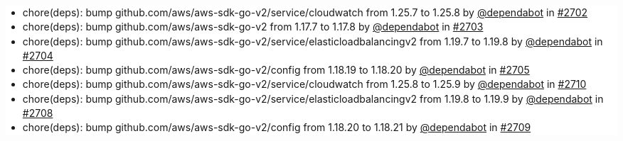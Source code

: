 * chore(deps): bump github.com/aws/aws-sdk-go-v2/service/cloudwatch from 1.25.7 to 1.25.8 by <a class="user-mention notranslate" data-hovercard-type="organization" data-hovercard-url="/orgs/dependabot/hovercard" data-octo-click="hovercard-link-click" data-octo-dimensions="link_type:self" href="https://github.com/dependabot">@dependabot</a> in <a class="issue-link js-issue-link" data-error-text="Failed to load title" data-id="1660069392" data-permission-text="Title is private" data-url="https://github.com/argoproj/argo-rollouts/issues/2702" data-hovercard-type="pull_request" data-hovercard-url="/argoproj/argo-rollouts/pull/2702/hovercard" href="https://github.com/argoproj/argo-rollouts/pull/2702">#2702</a>
* chore(deps): bump github.com/aws/aws-sdk-go-v2 from 1.17.7 to 1.17.8 by <a class="user-mention notranslate" data-hovercard-type="organization" data-hovercard-url="/orgs/dependabot/hovercard" data-octo-click="hovercard-link-click" data-octo-dimensions="link_type:self" href="https://github.com/dependabot">@dependabot</a> in <a class="issue-link js-issue-link" data-error-text="Failed to load title" data-id="1660069940" data-permission-text="Title is private" data-url="https://github.com/argoproj/argo-rollouts/issues/2703" data-hovercard-type="pull_request" data-hovercard-url="/argoproj/argo-rollouts/pull/2703/hovercard" href="https://github.com/argoproj/argo-rollouts/pull/2703">#2703</a>
* chore(deps): bump github.com/aws/aws-sdk-go-v2/service/elasticloadbalancingv2 from 1.19.7 to 1.19.8 by <a class="user-mention notranslate" data-hovercard-type="organization" data-hovercard-url="/orgs/dependabot/hovercard" data-octo-click="hovercard-link-click" data-octo-dimensions="link_type:self" href="https://github.com/dependabot">@dependabot</a> in <a class="issue-link js-issue-link" data-error-text="Failed to load title" data-id="1660070319" data-permission-text="Title is private" data-url="https://github.com/argoproj/argo-rollouts/issues/2704" data-hovercard-type="pull_request" data-hovercard-url="/argoproj/argo-rollouts/pull/2704/hovercard" href="https://github.com/argoproj/argo-rollouts/pull/2704">#2704</a>
* chore(deps): bump github.com/aws/aws-sdk-go-v2/config from 1.18.19 to 1.18.20 by <a class="user-mention notranslate" data-hovercard-type="organization" data-hovercard-url="/orgs/dependabot/hovercard" data-octo-click="hovercard-link-click" data-octo-dimensions="link_type:self" href="https://github.com/dependabot">@dependabot</a> in <a class="issue-link js-issue-link" data-error-text="Failed to load title" data-id="1660070902" data-permission-text="Title is private" data-url="https://github.com/argoproj/argo-rollouts/issues/2705" data-hovercard-type="pull_request" data-hovercard-url="/argoproj/argo-rollouts/pull/2705/hovercard" href="https://github.com/argoproj/argo-rollouts/pull/2705">#2705</a>
* chore(deps): bump github.com/aws/aws-sdk-go-v2/service/cloudwatch from 1.25.8 to 1.25.9 by <a class="user-mention notranslate" data-hovercard-type="organization" data-hovercard-url="/orgs/dependabot/hovercard" data-octo-click="hovercard-link-click" data-octo-dimensions="link_type:self" href="https://github.com/dependabot">@dependabot</a> in <a class="issue-link js-issue-link" data-error-text="Failed to load title" data-id="1661611949" data-permission-text="Title is private" data-url="https://github.com/argoproj/argo-rollouts/issues/2710" data-hovercard-type="pull_request" data-hovercard-url="/argoproj/argo-rollouts/pull/2710/hovercard" href="https://github.com/argoproj/argo-rollouts/pull/2710">#2710</a>
* chore(deps): bump github.com/aws/aws-sdk-go-v2/service/elasticloadbalancingv2 from 1.19.8 to 1.19.9 by <a class="user-mention notranslate" data-hovercard-type="organization" data-hovercard-url="/orgs/dependabot/hovercard" data-octo-click="hovercard-link-click" data-octo-dimensions="link_type:self" href="https://github.com/dependabot">@dependabot</a> in <a class="issue-link js-issue-link" data-error-text="Failed to load title" data-id="1661609697" data-permission-text="Title is private" data-url="https://github.com/argoproj/argo-rollouts/issues/2708" data-hovercard-type="pull_request" data-hovercard-url="/argoproj/argo-rollouts/pull/2708/hovercard" href="https://github.com/argoproj/argo-rollouts/pull/2708">#2708</a>
* chore(deps): bump github.com/aws/aws-sdk-go-v2/config from 1.18.20 to 1.18.21 by <a class="user-mention notranslate" data-hovercard-type="organization" data-hovercard-url="/orgs/dependabot/hovercard" data-octo-click="hovercard-link-click" data-octo-dimensions="link_type:self" href="https://github.com/dependabot">@dependabot</a> in <a class="issue-link js-issue-link" data-error-text="Failed to load title" data-id="1661610747" data-permission-text="Title is private" data-url="https://github.com/argoproj/argo-rollouts/issues/2709" data-hovercard-type="pull_request" data-hovercard-url="/argoproj/argo-rollouts/pull/2709/hovercard" href="https://github.com/argoproj/argo-rollouts/pull/2709">#2709</a>